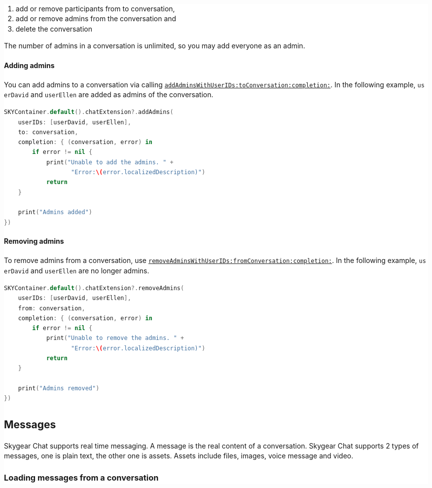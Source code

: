 1. add or remove participants from to conversation,
2. add or remove admins from the conversation and
3. delete the conversation

The number of admins in a conversation is unlimited, so you may add everyone as an admin.

#### Adding admins

You can add admins to a conversation via calling [`addAdminsWithUserIDs:toConversation:completion:`](https://docs.skygear.io/ios/chat/reference/latest/Classes/SKYChatExtension.html#/c:objc(cs)SKYChatExtension(im)addAdminsWithUserIDs:toConversation:completion:). In the following example, `userDavid` and `userEllen` are added as admins of the conversation.

```swift
SKYContainer.default().chatExtension?.addAdmins(
    userIDs: [userDavid, userEllen],
    to: conversation,
    completion: { (conversation, error) in
        if error != nil {
            print("Unable to add the admins. " +
                   "Error:\(error.localizedDescription)")
            return
    }

    print("Admins added")
})
```
#### Removing admins
To remove admins from a conversation, use [`removeAdminsWithUserIDs:fromConversation:completion:`](removeAdminsWithUserIDs:fromConversation:completion:). In the following example, `userDavid` and `userEllen` are no longer admins.

```swift
SKYContainer.default().chatExtension?.removeAdmins(
    userIDs: [userDavid, userEllen],
    from: conversation,
    completion: { (conversation, error) in
        if error != nil {
            print("Unable to remove the admins. " +
                   "Error:\(error.localizedDescription)")
            return
    }

    print("Admins removed")
})
```
## Messages
Skygear Chat supports real time messaging. A message is the real content of a conversation. Skygear Chat supports 2 types of messages, one is plain text, the other one is assets. Assets include files, images, voice message and video.

### Loading messages from a conversation

